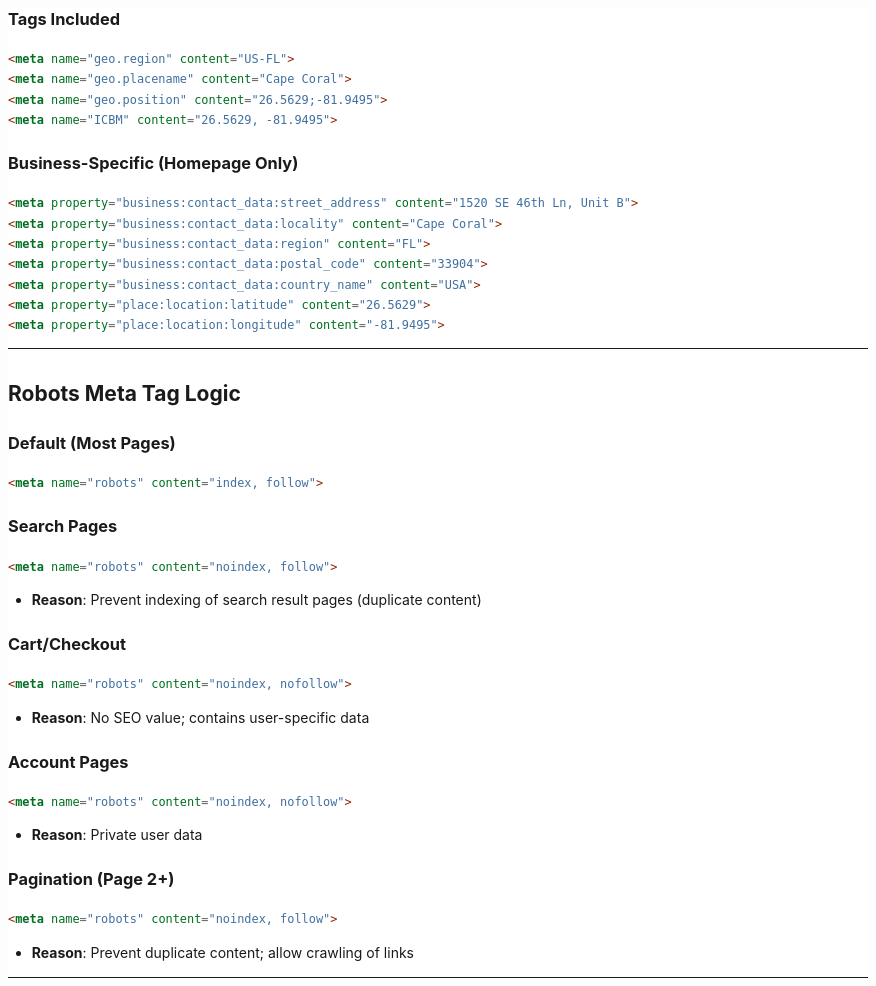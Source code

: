 ### Tags Included
```html
<meta name="geo.region" content="US-FL">
<meta name="geo.placename" content="Cape Coral">
<meta name="geo.position" content="26.5629;-81.9495">
<meta name="ICBM" content="26.5629, -81.9495">
```

### Business-Specific (Homepage Only)
```html
<meta property="business:contact_data:street_address" content="1520 SE 46th Ln, Unit B">
<meta property="business:contact_data:locality" content="Cape Coral">
<meta property="business:contact_data:region" content="FL">
<meta property="business:contact_data:postal_code" content="33904">
<meta property="business:contact_data:country_name" content="USA">
<meta property="place:location:latitude" content="26.5629">
<meta property="place:location:longitude" content="-81.9495">
```

---

## Robots Meta Tag Logic

### Default (Most Pages)
```html
<meta name="robots" content="index, follow">
```

### Search Pages
```html
<meta name="robots" content="noindex, follow">
```
- **Reason**: Prevent indexing of search result pages (duplicate content)

### Cart/Checkout
```html
<meta name="robots" content="noindex, nofollow">
```
- **Reason**: No SEO value; contains user-specific data

### Account Pages
```html
<meta name="robots" content="noindex, nofollow">
```
- **Reason**: Private user data

### Pagination (Page 2+)
```html
<meta name="robots" content="noindex, follow">
```
- **Reason**: Prevent duplicate content; allow crawling of links

---